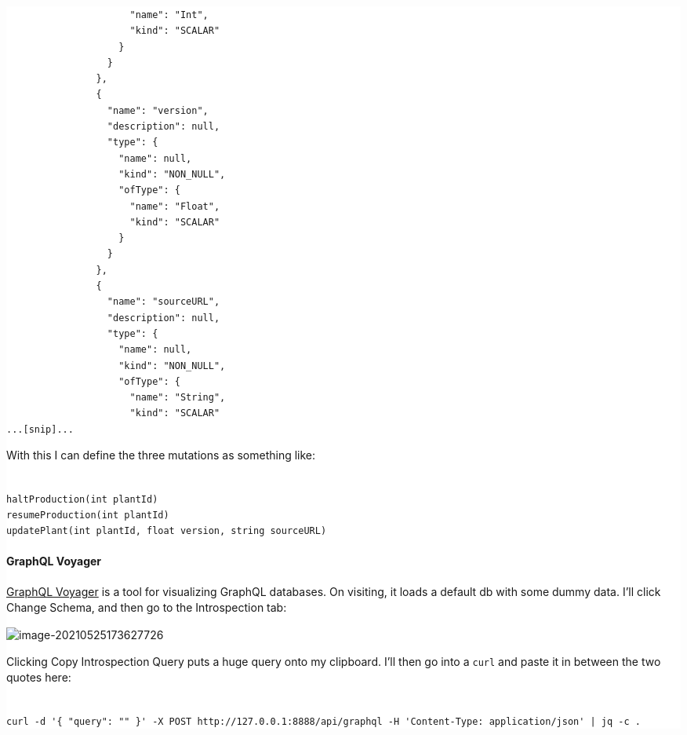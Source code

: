 ```
                      "name": "Int",
                      "kind": "SCALAR"
                    }
                  }
                },
                {
                  "name": "version",
                  "description": null,
                  "type": {
                    "name": null,
                    "kind": "NON_NULL",
                    "ofType": {
                      "name": "Float",
                      "kind": "SCALAR"
                    }
                  }
                },
                {
                  "name": "sourceURL",
                  "description": null,
                  "type": {
                    "name": null,
                    "kind": "NON_NULL",
                    "ofType": {
                      "name": "String",
                      "kind": "SCALAR"
...[snip]...

```

With this I can define the three mutations as something like:

```

haltProduction(int plantId)
resumeProduction(int plantId)
updatePlant(int plantId, float version, string sourceURL)

```

#### GraphQL Voyager

[GraphQL Voyager](https://apis.guru/graphql-voyager/) is a tool for visualizing GraphQL databases. On visiting, it loads a default db with some dummy data. I’ll click Change Schema, and then go to the Introspection tab:

![image-20210525173627726](https://0xdfimages.gitlab.io/img/image-20210525173627726.png)

Clicking Copy Introspection Query puts a huge query onto my clipboard. I’ll then go into a `curl` and paste it in between the two quotes here:

```

curl -d '{ "query": "" }' -X POST http://127.0.0.1:8888/api/graphql -H 'Content-Type: application/json' | jq -c .

```
